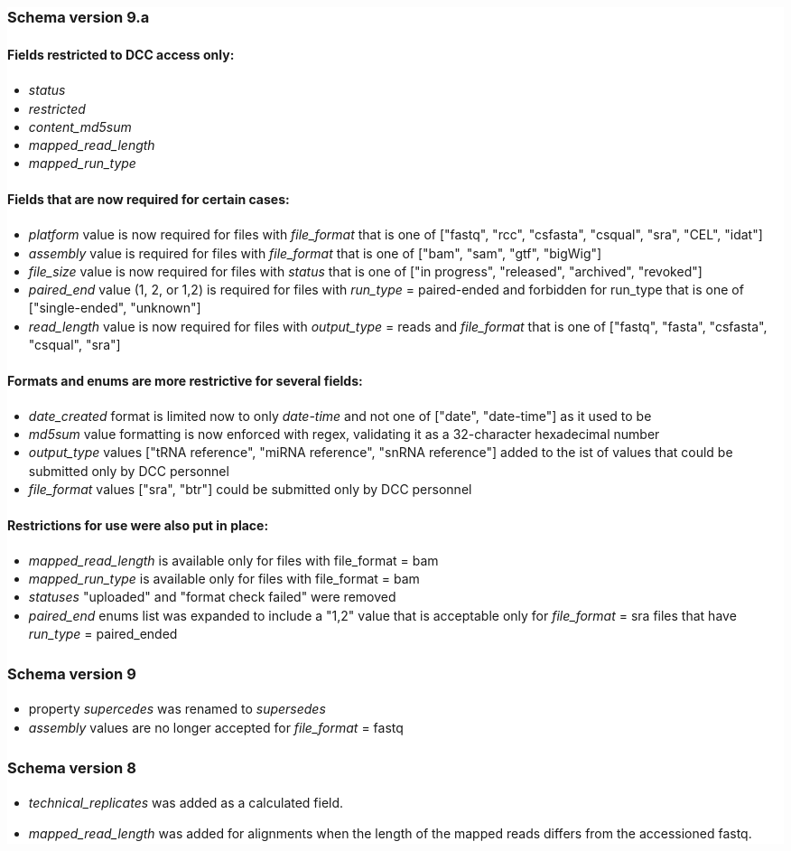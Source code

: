 ### Schema version 9.a

#### Fields restricted to DCC access only:
* *status*
* *restricted*
* *content_md5sum*
* *mapped_read_length*
* *mapped_run_type*

#### Fields that are now required for certain cases:

* *platform* value is now required for files with *file_format* that is one of ["fastq", "rcc", "csfasta", "csqual", "sra", "CEL", "idat"]
* *assembly* value is required for files with *file_format* that is one of ["bam", "sam", "gtf", "bigWig"]
* *file_size* value is now required for files with *status* that is one of ["in progress", "released", "archived", "revoked"]
* *paired_end* value (1, 2, or 1,2) is required for files with *run_type* = paired-ended and forbidden for run_type that is one of ["single-ended", "unknown"]
* *read_length* value is now required for files with *output_type* = reads and *file_format* that is one of ["fastq", "fasta", "csfasta", "csqual", "sra"]

#### Formats and enums are more restrictive for several fields:

* *date_created* format is limited now to only *date-time* and not one of ["date", "date-time"] as it used to be
* *md5sum* value formatting is now enforced with regex, validating it as a 32-character hexadecimal number
* *output_type* values ["tRNA reference", "miRNA reference", "snRNA reference"] added to the ist of values that could be submitted only by DCC personnel
* *file_format* values ["sra", "btr"] could be submitted only by DCC personnel

#### Restrictions for use were also put in place:

* *mapped_read_length* is available only for files with file_format = bam
* *mapped_run_type* is available only for files with file_format = bam
* *statuses* "uploaded" and "format check failed" were removed
* *paired_end* enums list was expanded to include a "1,2" value that is acceptable only for *file_format* = sra files that have *run_type* = paired_ended

### Schema version 9

* property *supercedes* was renamed to *supersedes*
* *assembly* values are no longer accepted for *file_format* = fastq

### Schema version 8

* *technical_replicates* was added as a calculated field.

* *mapped_read_length* was added for alignments when the length of the mapped reads differs from the accessioned fastq.
